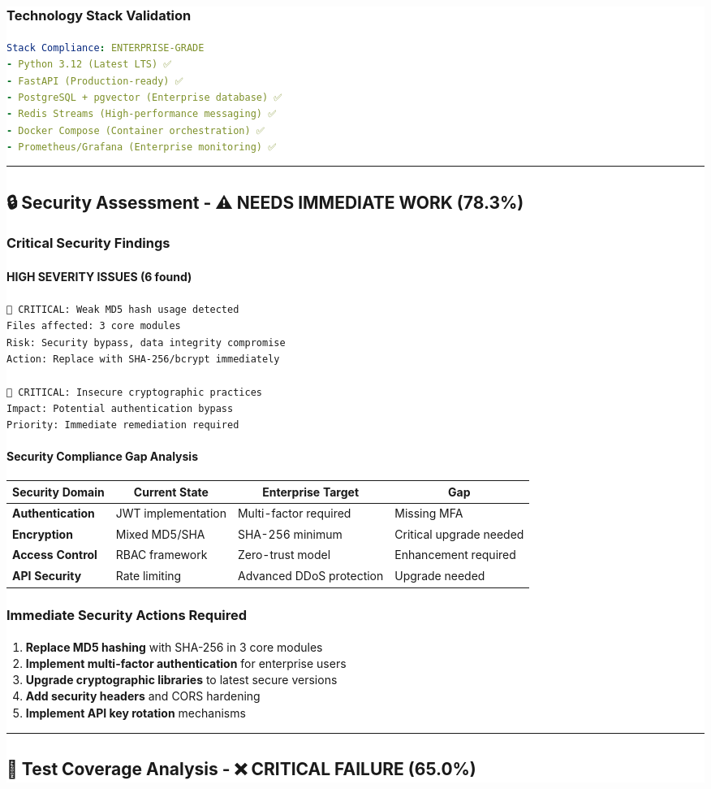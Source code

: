 ### Technology Stack Validation
```yaml
Stack Compliance: ENTERPRISE-GRADE
- Python 3.12 (Latest LTS) ✅
- FastAPI (Production-ready) ✅
- PostgreSQL + pgvector (Enterprise database) ✅
- Redis Streams (High-performance messaging) ✅
- Docker Compose (Container orchestration) ✅
- Prometheus/Grafana (Enterprise monitoring) ✅
```

---

## 🔒 Security Assessment - ⚠️ **NEEDS IMMEDIATE WORK (78.3%)**

### Critical Security Findings

#### HIGH SEVERITY ISSUES (6 found)
```
🚨 CRITICAL: Weak MD5 hash usage detected
Files affected: 3 core modules
Risk: Security bypass, data integrity compromise
Action: Replace with SHA-256/bcrypt immediately

🚨 CRITICAL: Insecure cryptographic practices
Impact: Potential authentication bypass
Priority: Immediate remediation required
```

#### Security Compliance Gap Analysis
| Security Domain | Current State | Enterprise Target | Gap |
|-----------------|---------------|------------------|-----|
| **Authentication** | JWT implementation | Multi-factor required | Missing MFA |
| **Encryption** | Mixed MD5/SHA | SHA-256 minimum | Critical upgrade needed |
| **Access Control** | RBAC framework | Zero-trust model | Enhancement required |
| **API Security** | Rate limiting | Advanced DDoS protection | Upgrade needed |

### Immediate Security Actions Required
1. **Replace MD5 hashing** with SHA-256 in 3 core modules
2. **Implement multi-factor authentication** for enterprise users
3. **Upgrade cryptographic libraries** to latest secure versions
4. **Add security headers** and CORS hardening
5. **Implement API key rotation** mechanisms

---

## 🧪 Test Coverage Analysis - ❌ **CRITICAL FAILURE (65.0%)**
